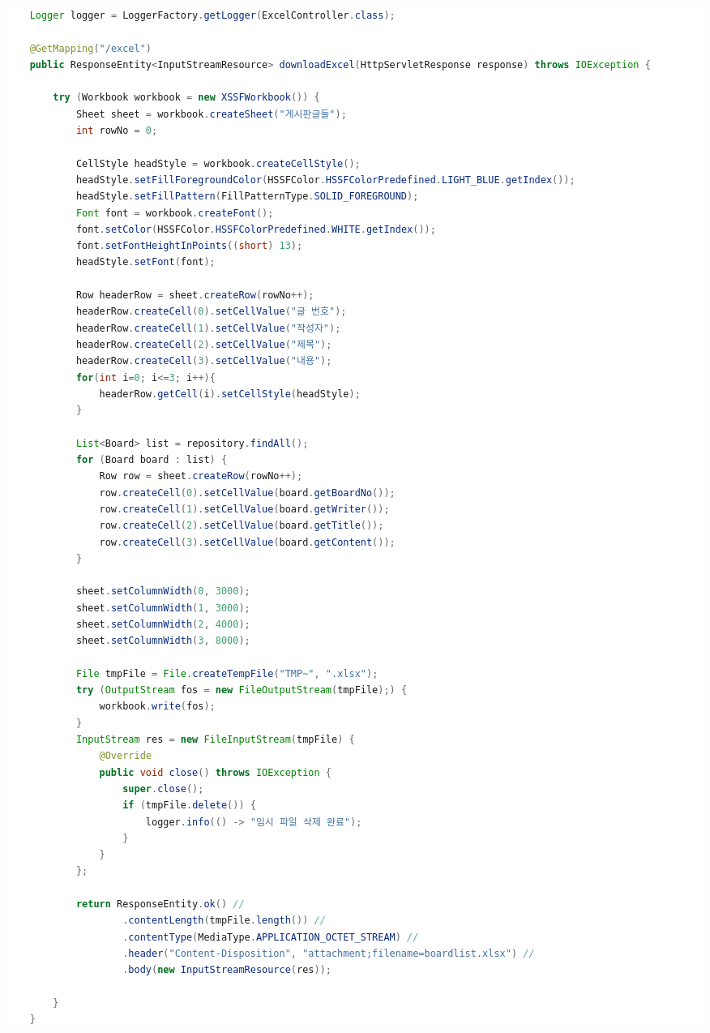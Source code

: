 ```java
    Logger logger = LoggerFactory.getLogger(ExcelController.class);

    @GetMapping("/excel")
    public ResponseEntity<InputStreamResource> downloadExcel(HttpServletResponse response) throws IOException {

        try (Workbook workbook = new XSSFWorkbook()) {
            Sheet sheet = workbook.createSheet("게시판글들");
            int rowNo = 0;

            CellStyle headStyle = workbook.createCellStyle();
            headStyle.setFillForegroundColor(HSSFColor.HSSFColorPredefined.LIGHT_BLUE.getIndex());
            headStyle.setFillPattern(FillPatternType.SOLID_FOREGROUND);
            Font font = workbook.createFont();
            font.setColor(HSSFColor.HSSFColorPredefined.WHITE.getIndex());
            font.setFontHeightInPoints((short) 13);
            headStyle.setFont(font);

            Row headerRow = sheet.createRow(rowNo++);
            headerRow.createCell(0).setCellValue("글 번호");
            headerRow.createCell(1).setCellValue("작성자");
            headerRow.createCell(2).setCellValue("제목");
            headerRow.createCell(3).setCellValue("내용");
            for(int i=0; i<=3; i++){
                headerRow.getCell(i).setCellStyle(headStyle);
            }

            List<Board> list = repository.findAll();
            for (Board board : list) {
                Row row = sheet.createRow(rowNo++);
                row.createCell(0).setCellValue(board.getBoardNo());
                row.createCell(1).setCellValue(board.getWriter());
                row.createCell(2).setCellValue(board.getTitle());
                row.createCell(3).setCellValue(board.getContent());
            }

            sheet.setColumnWidth(0, 3000);
            sheet.setColumnWidth(1, 3000);
            sheet.setColumnWidth(2, 4000);
            sheet.setColumnWidth(3, 8000);

            File tmpFile = File.createTempFile("TMP~", ".xlsx");
            try (OutputStream fos = new FileOutputStream(tmpFile);) {
                workbook.write(fos);
            }
            InputStream res = new FileInputStream(tmpFile) {
                @Override
                public void close() throws IOException {
                    super.close();
                    if (tmpFile.delete()) {
                        logger.info(() -> "임시 파일 삭제 완료");
                    }
                }
            };

            return ResponseEntity.ok() //
                    .contentLength(tmpFile.length()) //
                    .contentType(MediaType.APPLICATION_OCTET_STREAM) //
                    .header("Content-Disposition", "attachment;filename=boardlist.xlsx") //
                    .body(new InputStreamResource(res));

        }
    }
```